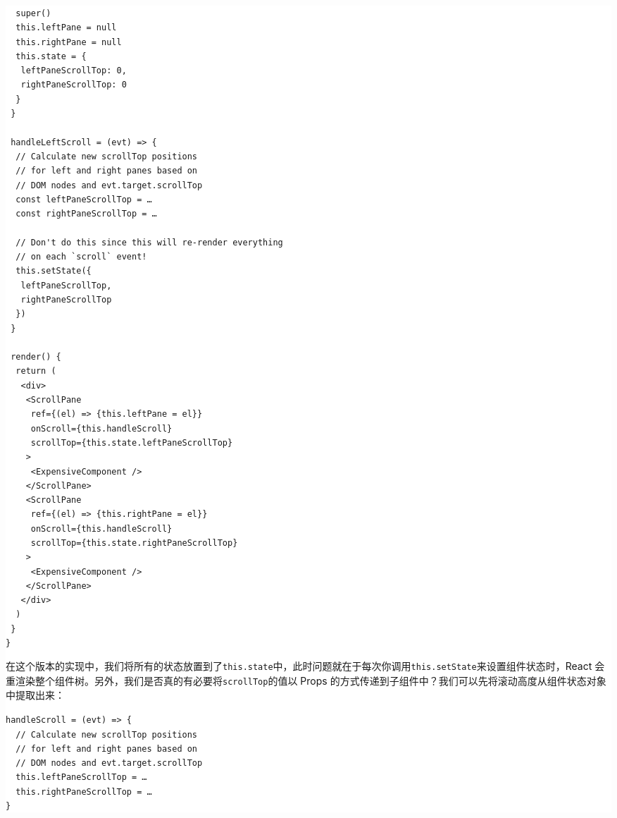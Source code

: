 ```
  super()
  this.leftPane = null
  this.rightPane = null
  this.state = {
   leftPaneScrollTop: 0,
   rightPaneScrollTop: 0
  }
 }

 handleLeftScroll = (evt) => {
  // Calculate new scrollTop positions
  // for left and right panes based on
  // DOM nodes and evt.target.scrollTop
  const leftPaneScrollTop = …
  const rightPaneScrollTop = …

  // Don't do this since this will re-render everything
  // on each `scroll` event!
  this.setState({
   leftPaneScrollTop,
   rightPaneScrollTop
  })
 }

 render() {
  return (
   <div>
    <ScrollPane
     ref={(el) => {this.leftPane = el}}
     onScroll={this.handleScroll}
     scrollTop={this.state.leftPaneScrollTop}
    >
     <ExpensiveComponent />
    </ScrollPane>
    <ScrollPane
     ref={(el) => {this.rightPane = el}}
     onScroll={this.handleScroll}
     scrollTop={this.state.rightPaneScrollTop}
    >
     <ExpensiveComponent />
    </ScrollPane>
   </div>
  )
 }
}
```

在这个版本的实现中，我们将所有的状态放置到了`this.state`中，此时问题就在于每次你调用`this.setState`来设置组件状态时，React 会重渲染整个组件树。另外，我们是否真的有必要将`scrollTop`的值以 Props 的方式传递到子组件中？我们可以先将滚动高度从组件状态对象中提取出来：

```
handleScroll = (evt) => {
  // Calculate new scrollTop positions
  // for left and right panes based on
  // DOM nodes and evt.target.scrollTop
  this.leftPaneScrollTop = …
  this.rightPaneScrollTop = …
}
```
